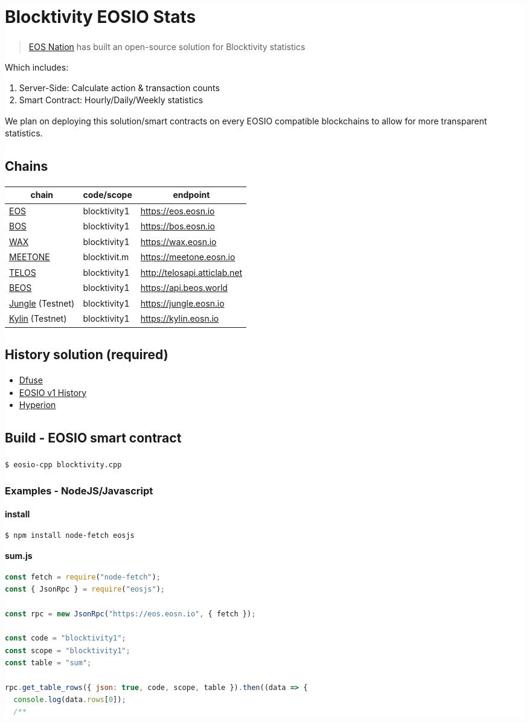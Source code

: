 # Blocktivity EOSIO Stats

> [EOS Nation](https://eosnation.io) has built an open-source solution for Blocktivity statistics

Which includes:

1. Server-Side: Calculate action & transaction counts
2. Smart Contract: Hourly/Daily/Weekly statistics

We plan on deploying this solution/smart contracts on every EOSIO compatible blockchains to allow for more transparent statistics.

## Chains

| **chain** | code/scope | endpoint |
|-----------|------------|----------|
| [EOS](https://bloks.io/account/blocktivity1)                        | blocktivity1  | https://eos.eosn.io |
| [BOS](https://bos.bloks.io/account/blocktivity1)                    | blocktivity1  | https://bos.eosn.io |
| [WAX](https://wax.bloks.io/account/blocktivity1)                    | blocktivity1  | https://wax.eosn.io |
| [MEETONE](https://meetone.bloks.io/account/blocktivit.m)            | blocktivit.m  | https://meetone.eosn.io |
| [TELOS](https://telos.bloks.io/account/blocktivity1)                | blocktivity1  | http://telosapi.atticlab.net |
| [BEOS](https://local.bloks.io/account/blocktivity1?nodeUrl=api.beos.world&coreSymbol=BEOS&systemDomain=eosio)                | blocktivity1  | https://api.beos.world |
| [Jungle](https://jungle.bloks.io/account/blocktivity1) (Testnet)    | blocktivity1  | https://jungle.eosn.io |
| [Kylin](https://kylin.bloks.io/account/blocktivity1) (Testnet)      | blocktivity1  | https://kylin.eosn.io |

## History solution (required)

- [Dfuse](https://www.dfuse.io/en)
- [EOSIO v1 History](https://developers.eos.io/eosio-nodeos/reference)
- [Hyperion](https://github.com/eosrio/Hyperion-History-API)

## Build - EOSIO smart contract

```bash
$ eosio-cpp blocktivity.cpp
```

### Examples - NodeJS/Javascript

**install**

```bash
$ npm install node-fetch eosjs
```

**sum.js**

```js
const fetch = require("node-fetch");
const { JsonRpc } = require("eosjs");

const rpc = new JsonRpc("https://eos.eosn.io", { fetch });

const code = "blocktivity1";
const scope = "blocktivity1";
const table = "sum";

rpc.get_table_rows({ json: true, code, scope, table }).then((data => {
  console.log(data.rows[0]);
  /**
```
